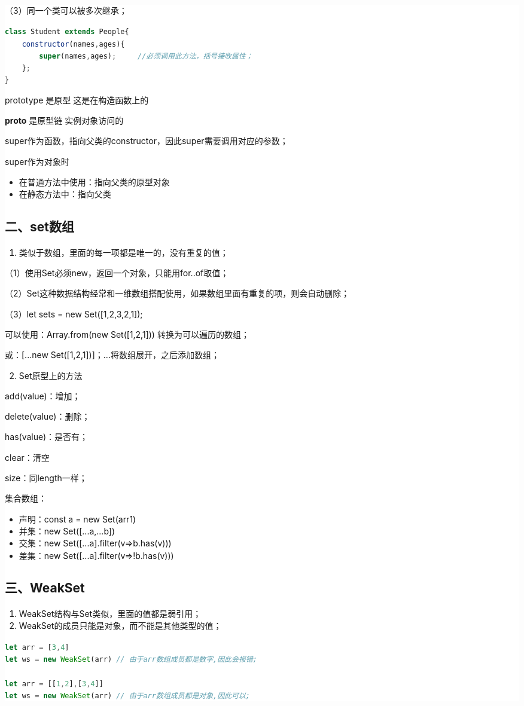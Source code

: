 （3）同一个类可以被多次继承；
```js
class Student extends People{
    constructor(names,ages){
        super(names,ages);     //必须调用此方法，括号接收属性；
    };
}
```


prototype 是原型   这是在构造函数上的

__proto__ 是原型链  实例对象访问的

super作为函数，指向父类的constructor，因此super需要调用对应的参数；

super作为对象时
* 在普通方法中使用：指向父类的原型对象
* 在静态方法中：指向父类






## 二、set数组

1. 类似于数组，里面的每一项都是唯一的，没有重复的值；

（1）使用Set必须new，返回一个对象，只能用for..of取值；

（2）Set这种数据结构经常和一维数组搭配使用，如果数组里面有重复的项，则会自动删除；

（3）let sets = new Set([1,2,3,2,1]);

可以使用：Array.from(new Set([1,2,1]))   转换为可以遍历的数组；

或：[...new Set([1,2,1])]；...将数组展开，之后添加数组；


2. Set原型上的方法

add(value)：增加；

delete(value)：删除；

has(value)：是否有；

clear：清空

size：同length一样；

集合数组：
* 声明：const a = new Set(arr1)
* 并集：new Set([...a,...b])
* 交集：new Set([...a].filter(v=>b.has(v)))
* 差集：new Set([...a].filter(v=>!b.has(v)))



## 三、WeakSet
1. WeakSet结构与Set类似，里面的值都是弱引用；
2. WeakSet的成员只能是对象，而不能是其他类型的值；
```js
let arr = [3,4]
let ws = new WeakSet(arr) // 由于arr数组成员都是数字,因此会报错;

let arr = [[1,2],[3,4]]
let ws = new WeakSet(arr) // 由于arr数组成员都是对象,因此可以;
```
